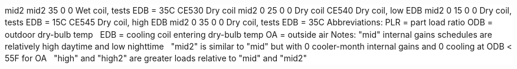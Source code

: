   <td >mid2</td>
  <td >mid2</td>
  <td align=right >35</td>
  <td >0</td>
  <td >0</td>
  <td >Wet coil, tests EDB = 35C</td>
 </tr>
 <tr >
  <td >CE530 Dry coil</td>
  <td >mid2</td>
  <td  >0</td>
  <td >25</td>
  <td >0</td>
  <td >0</td>
  <td >Dry coil</td>
 </tr>
 <tr >
  <td >CE540 Dry coil, low EDB</td>
  <td >mid2</td>
  <td >0</td>
  <td >15</td>
  <td >0</td>
  <td >0</td>
  <td >Dry coil, tests EDB = 15C</td>
 </tr>
 <tr >
  <td >CE545 Dry coil, high EDB</td>
  <td >mid2</td>
  <td >0</td>
  <td >35</td>
  <td >0</td>
  <td >0</td>
  <td >Dry coil, tests EDB = 35C</td>
 </tr>
 <tr >
  <td >Abbreviations:</td>
  <td colspan=4>PLR = part load ratio</td>
  <td colspan=2 >ODB = outdoor dry-bulb temp</td>
 </tr>
 <tr >
  <td >&nbsp;</td>
  <td colspan=4>EDB = cooling coil entering dry-bulb temp</td>
  <td colspan=2 >OA = outside air</td>
 </tr>
 <tr >
  <td >Notes:</td>
  <td colspan=6 >&quot;mid&quot; internal gains schedules are relatively high daytime and low nighttime</td>
 </tr>
 <tr >
  <td ><span
  > </span></td>
  <td colspan=6 >&quot;mid2&quot; is similar to &quot;mid&quot; but with 0 cooler-month internal gains and 0 cooling at ODB &lt; 55F for OA</td>
 </tr>
 <tr >
  <td >&nbsp;</td>
  <td colspan=6 >&quot;high&quot; and &quot;high2&quot; are greater loads relative to &quot;mid&quot; and &quot;mid2&quot;</td>
 </tr>
</table>
 